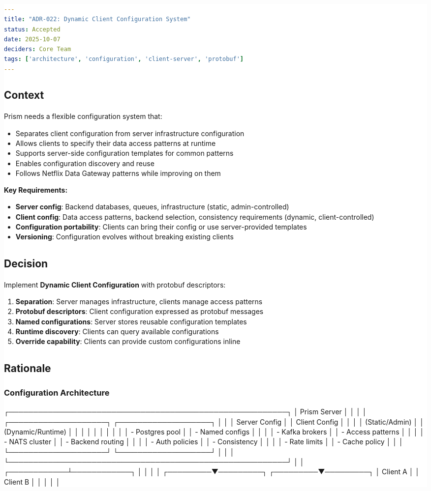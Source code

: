 ```yaml
---
title: "ADR-022: Dynamic Client Configuration System"
status: Accepted
date: 2025-10-07
deciders: Core Team
tags: ['architecture', 'configuration', 'client-server', 'protobuf']
---
```


## Context

Prism needs a flexible configuration system that:
- Separates client configuration from server infrastructure configuration
- Allows clients to specify their data access patterns at runtime
- Supports server-side configuration templates for common patterns
- Enables configuration discovery and reuse
- Follows Netflix Data Gateway patterns while improving on them

**Key Requirements:**
- **Server config**: Backend databases, queues, infrastructure (static, admin-controlled)
- **Client config**: Data access patterns, backend selection, consistency requirements (dynamic, client-controlled)
- **Configuration portability**: Clients can bring their config or use server-provided templates
- **Versioning**: Configuration evolves without breaking existing clients

## Decision

Implement **Dynamic Client Configuration** with protobuf descriptors:

1. **Separation**: Server manages infrastructure, clients manage access patterns
2. **Protobuf descriptors**: Client configuration expressed as protobuf messages
3. **Named configurations**: Server stores reusable configuration templates
4. **Runtime discovery**: Clients can query available configurations
5. **Override capability**: Clients can provide custom configurations inline

## Rationale

### Configuration Architecture

┌─────────────────────────────────────────────────────────┐
│                    Prism Server                         │
│                                                           │
│  ┌────────────────────┐        ┌───────────────────┐   │
│  │ Server Config      │        │ Client Config     │   │
│  │ (Static/Admin)     │        │ (Dynamic/Runtime) │   │
│  │                    │        │                   │   │
│  │ - Postgres pool    │        │ - Named configs   │   │
│  │ - Kafka brokers    │        │ - Access patterns │   │
│  │ - NATS cluster     │        │ - Backend routing │   │
│  │ - Auth policies    │        │ - Consistency     │   │
│  │ - Rate limits      │        │ - Cache policy    │   │
│  └────────────────────┘        └───────────────────┘   │
│                                                           │
└─────────────────────────────────────────────────────────┘
                           │
                           │
              ┌────────────┴────────────┐
              │                         │
              │                         │
    ┌─────────▼─────────┐     ┌─────────▼─────────┐
    │   Client A        │     │   Client B        │
    │                   │     │                   │